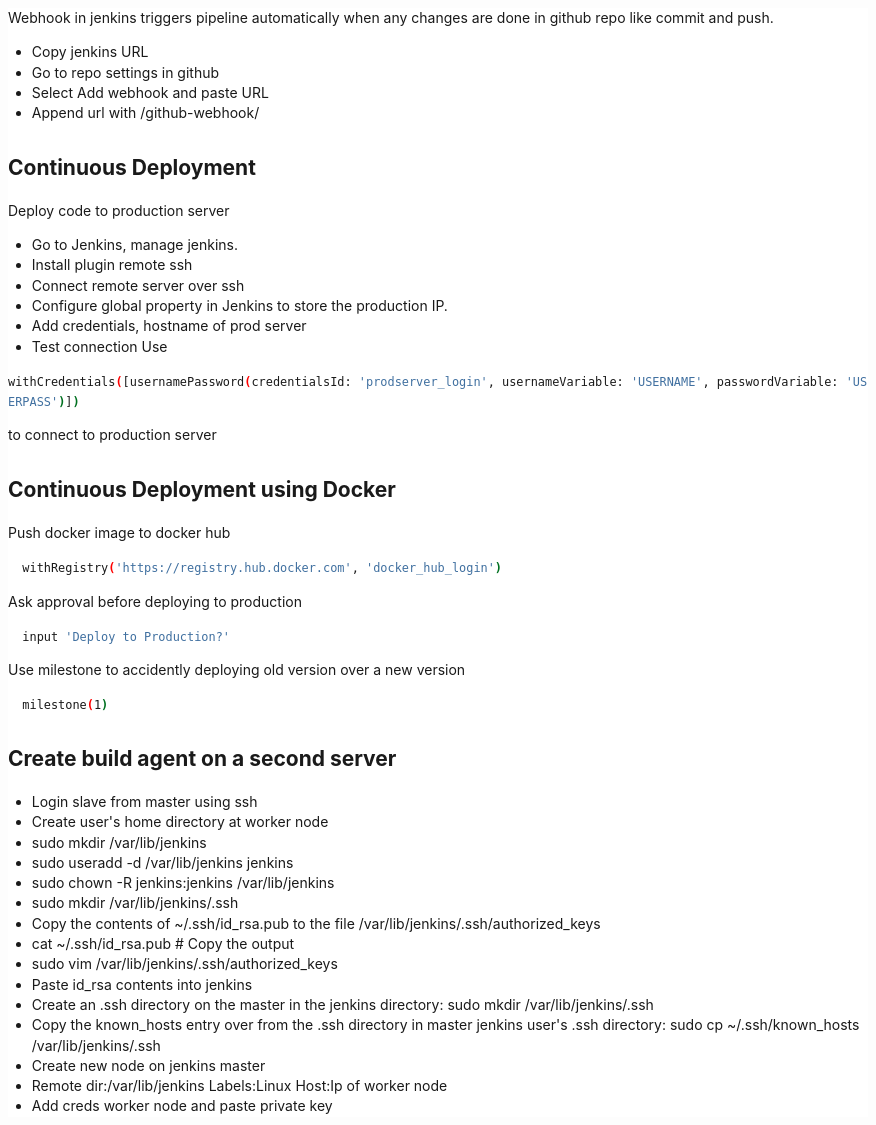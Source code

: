 Webhook in jenkins triggers pipeline automatically when any changes are done in github repo like commit and push.

* Copy jenkins URL 
* Go to repo settings in github
* Select Add webhook and paste URL
* Append url with /github-webhook/

## Continuous Deployment

Deploy code to production server 
* Go to Jenkins, manage jenkins.
* Install plugin remote ssh
* Connect remote server over ssh
* Configure global property in Jenkins to store the production IP.
* Add credentials, hostname of prod server
* Test connection
Use 
```bash
withCredentials([usernamePassword(credentialsId: 'prodserver_login', usernameVariable: 'USERNAME', passwordVariable: 'USERPASS')]) 
```
to connect to production server

## Continuous Deployment using Docker

Push docker image to docker hub

```bash
  withRegistry('https://registry.hub.docker.com', 'docker_hub_login')
```
Ask approval before deploying to production

```bash
  input 'Deploy to Production?'
```
Use milestone to accidently deploying old version over a new version 

```bash
  milestone(1)
```
## Create build agent on a second server 

* Login slave from master using ssh
* Create user's home directory at worker node
* sudo mkdir /var/lib/jenkins
* sudo useradd -d /var/lib/jenkins jenkins
* sudo chown -R jenkins:jenkins /var/lib/jenkins
* sudo mkdir /var/lib/jenkins/.ssh
* Copy the contents of ~/.ssh/id_rsa.pub to the file /var/lib/jenkins/.ssh/authorized_keys
* cat ~/.ssh/id_rsa.pub # Copy the output
* sudo vim /var/lib/jenkins/.ssh/authorized_keys 
* Paste id_rsa contents into jenkins
* Create an .ssh directory on the master in the jenkins directory:
   sudo mkdir /var/lib/jenkins/.ssh
* Copy the known_hosts entry over from the .ssh directory in master   jenkins user's .ssh directory:
  sudo cp ~/.ssh/known_hosts /var/lib/jenkins/.ssh
* Create new node on jenkins master 
* Remote dir:/var/lib/jenkins Labels:Linux Host:Ip of worker node
* Add creds worker node and paste private key
